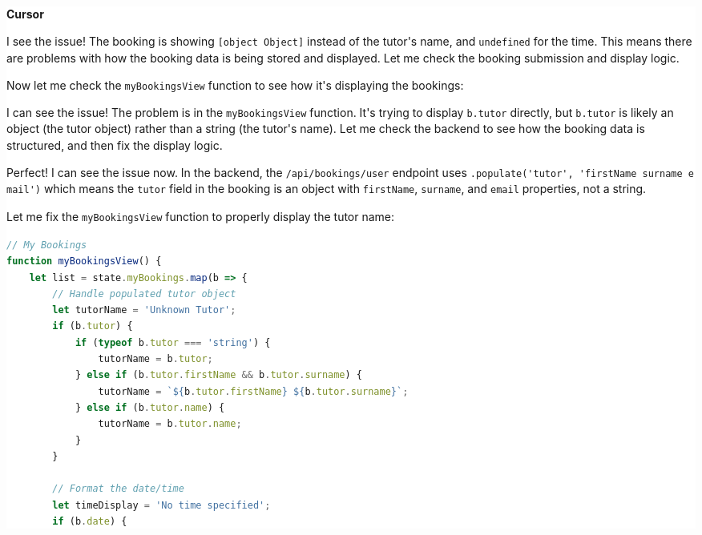**Cursor**

I see the issue! The booking is showing `[object Object]` instead of the tutor's name, and `undefined` for the time. This means there are problems with how the booking data is being stored and displayed. Let me check the booking submission and display logic.


Now let me check the `myBookingsView` function to see how it's displaying the bookings:


I can see the issue! The problem is in the `myBookingsView` function. It's trying to display `b.tutor` directly, but `b.tutor` is likely an object (the tutor object) rather than a string (the tutor's name). Let me check the backend to see how the booking data is structured, and then fix the display logic.


Perfect! I can see the issue now. In the backend, the `/api/bookings/user` endpoint uses `.populate('tutor', 'firstName surname email')` which means the `tutor` field in the booking is an object with `firstName`, `surname`, and `email` properties, not a string.

Let me fix the `myBookingsView` function to properly display the tutor name:


```javascript
// My Bookings
function myBookingsView() {
    let list = state.myBookings.map(b => {
        // Handle populated tutor object
        let tutorName = 'Unknown Tutor';
        if (b.tutor) {
            if (typeof b.tutor === 'string') {
                tutorName = b.tutor;
            } else if (b.tutor.firstName && b.tutor.surname) {
                tutorName = `${b.tutor.firstName} ${b.tutor.surname}`;
            } else if (b.tutor.name) {
                tutorName = b.tutor.name;
            }
        }
        
        // Format the date/time
        let timeDisplay = 'No time specified';
        if (b.date) {
